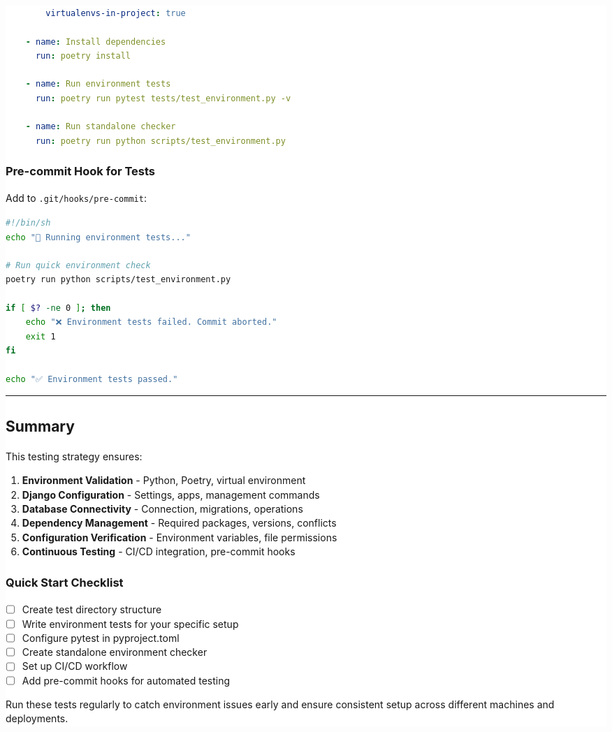 ```yaml
        virtualenvs-in-project: true
    
    - name: Install dependencies
      run: poetry install
    
    - name: Run environment tests
      run: poetry run pytest tests/test_environment.py -v
    
    - name: Run standalone checker
      run: poetry run python scripts/test_environment.py
```

### Pre-commit Hook for Tests

Add to `.git/hooks/pre-commit`:

```bash
#!/bin/sh
echo "🧪 Running environment tests..."

# Run quick environment check
poetry run python scripts/test_environment.py

if [ $? -ne 0 ]; then
    echo "❌ Environment tests failed. Commit aborted."
    exit 1
fi

echo "✅ Environment tests passed."
```

---

## Summary

This testing strategy ensures:

1. **Environment Validation** - Python, Poetry, virtual environment
2. **Django Configuration** - Settings, apps, management commands
3. **Database Connectivity** - Connection, migrations, operations
4. **Dependency Management** - Required packages, versions, conflicts
5. **Configuration Verification** - Environment variables, file permissions
6. **Continuous Testing** - CI/CD integration, pre-commit hooks

### Quick Start Checklist

- [ ] Create test directory structure
- [ ] Write environment tests for your specific setup
- [ ] Configure pytest in pyproject.toml
- [ ] Create standalone environment checker
- [ ] Set up CI/CD workflow
- [ ] Add pre-commit hooks for automated testing

Run these tests regularly to catch environment issues early and ensure consistent setup across different machines and deployments.
